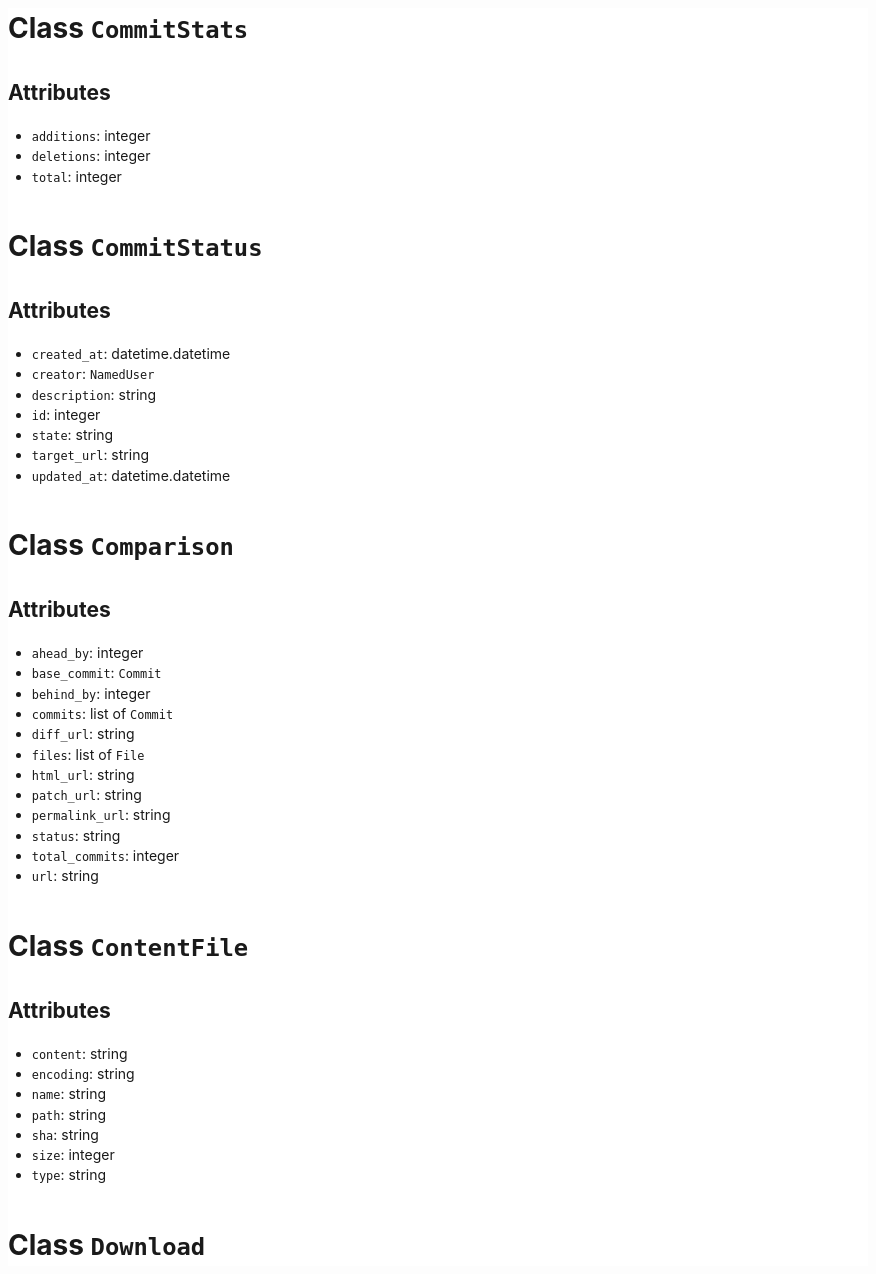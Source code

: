 Class `CommitStats`
===================

Attributes
----------
* `additions`: integer
* `deletions`: integer
* `total`: integer

Class `CommitStatus`
====================

Attributes
----------
* `created_at`: datetime.datetime
* `creator`: `NamedUser`
* `description`: string
* `id`: integer
* `state`: string
* `target_url`: string
* `updated_at`: datetime.datetime

Class `Comparison`
==================

Attributes
----------
* `ahead_by`: integer
* `base_commit`: `Commit`
* `behind_by`: integer
* `commits`: list of `Commit`
* `diff_url`: string
* `files`: list of `File`
* `html_url`: string
* `patch_url`: string
* `permalink_url`: string
* `status`: string
* `total_commits`: integer
* `url`: string

Class `ContentFile`
===================

Attributes
----------
* `content`: string
* `encoding`: string
* `name`: string
* `path`: string
* `sha`: string
* `size`: integer
* `type`: string

Class `Download`
================
